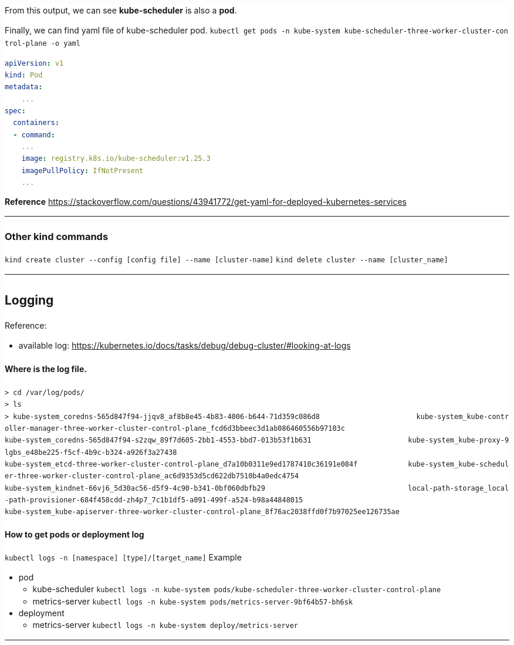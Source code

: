 From this output, we can see **kube-scheduler** is also a **pod**.

Finally, we can find yaml file of kube-scheduler pod.
`kubectl get pods -n kube-system kube-scheduler-three-worker-cluster-control-plane -o yaml`
```yaml
apiVersion: v1
kind: Pod
metadata:
    ...
spec:
  containers:
  - command:
    ...
    image: registry.k8s.io/kube-scheduler:v1.25.3
    imagePullPolicy: IfNotPresent
    ...
```

**Reference**
https://stackoverflow.com/questions/43941772/get-yaml-for-deployed-kubernetes-services


---
### Other kind commands
`kind create cluster --config [config file] --name [cluster-name]`
`kind delete cluster --name [cluster_name]`

---
## Logging
Reference:
- available log: https://kubernetes.io/docs/tasks/debug/debug-cluster/#looking-at-logs


#### Where is the log file.

```shell
> cd /var/log/pods/
> ls
> kube-system_coredns-565d847f94-jjqv8_af8b8e45-4b83-4006-b644-71d359c086d8                       kube-system_kube-controller-manager-three-worker-cluster-control-plane_fcd6d3bbeec3d1ab086460556b97103c
kube-system_coredns-565d847f94-s2zqw_89f7d605-2bb1-4553-bbd7-013b53f1b631                       kube-system_kube-proxy-9lgbs_e48be225-f5cf-4b9c-b324-a926f3a27438
kube-system_etcd-three-worker-cluster-control-plane_d7a10b0311e9ed1787410c36191e084f            kube-system_kube-scheduler-three-worker-cluster-control-plane_ac6d9353d5cd622db7510b4a0edc4754
kube-system_kindnet-66vj6_5d30ac56-d5f9-4c90-b341-0bf060dbfb29                                  local-path-storage_local-path-provisioner-684f458cdd-zh4p7_7c1b1df5-a091-499f-a524-b98a44848015
kube-system_kube-apiserver-three-worker-cluster-control-plane_8f76ac2038ffd0f7b97025ee126735ae
```

#### How to get pods or deployment log
`kubectl logs -n [namespace] [type]/[target_name]`
Example
- pod
  - kube-scheduler
    `kubectl logs -n kube-system pods/kube-scheduler-three-worker-cluster-control-plane`
  - metrics-server
    `kubectl logs -n kube-system pods/metrics-server-9bf64b57-bh6sk`
- deployment
  - metrics-server
    `kubectl logs -n kube-system deploy/metrics-server`

---